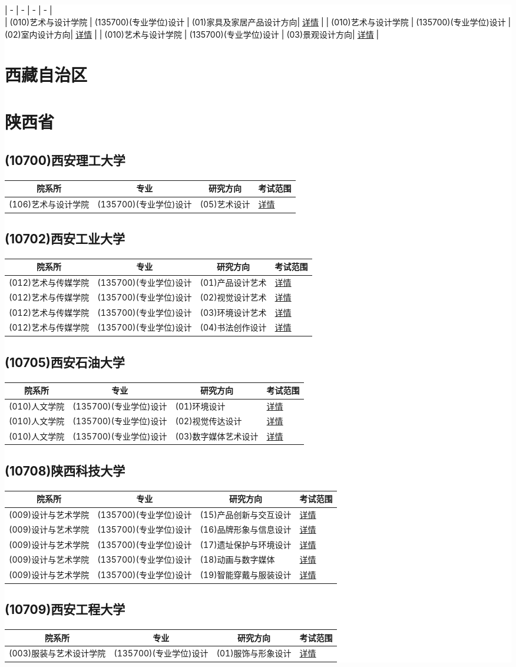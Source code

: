 | - | - | - |  - |   
 | (010)艺术与设计学院 | (135700)(专业学位)设计 | (01)家具及家居产品设计方向| [详情](https://yz.chsi.com.cn/zsml/kskm.jsp?id=1067721010135700012) |
 | (010)艺术与设计学院 | (135700)(专业学位)设计 | (02)室内设计方向| [详情](https://yz.chsi.com.cn/zsml/kskm.jsp?id=1067721010135700022) |
 | (010)艺术与设计学院 | (135700)(专业学位)设计 | (03)景观设计方向| [详情](https://yz.chsi.com.cn/zsml/kskm.jsp?id=1067721010135700032) |
# 西藏自治区
# 陕西省
## (10700)西安理工大学
| 院系所   |  专业  |  研究方向  |   考试范围 |  
| - | - | - |  - |   
 | (106)艺术与设计学院 | (135700)(专业学位)设计 | (05)艺术设计| [详情](https://yz.chsi.com.cn/zsml/kskm.jsp?id=1070021106135700052) |
## (10702)西安工业大学
| 院系所   |  专业  |  研究方向  |   考试范围 |  
| - | - | - |  - |   
 | (012)艺术与传媒学院 | (135700)(专业学位)设计 | (01)产品设计艺术| [详情](https://yz.chsi.com.cn/zsml/kskm.jsp?id=1070221012135700012) |
 | (012)艺术与传媒学院 | (135700)(专业学位)设计 | (02)视觉设计艺术| [详情](https://yz.chsi.com.cn/zsml/kskm.jsp?id=1070221012135700022) |
 | (012)艺术与传媒学院 | (135700)(专业学位)设计 | (03)环境设计艺术| [详情](https://yz.chsi.com.cn/zsml/kskm.jsp?id=1070221012135700032) |
 | (012)艺术与传媒学院 | (135700)(专业学位)设计 | (04)书法创作设计| [详情](https://yz.chsi.com.cn/zsml/kskm.jsp?id=1070221012135700042) |
## (10705)西安石油大学
| 院系所   |  专业  |  研究方向  |   考试范围 |  
| - | - | - |  - |   
 | (010)人文学院 | (135700)(专业学位)设计 | (01)环境设计| [详情](https://yz.chsi.com.cn/zsml/kskm.jsp?id=1070521010135700012) |
 | (010)人文学院 | (135700)(专业学位)设计 | (02)视觉传达设计| [详情](https://yz.chsi.com.cn/zsml/kskm.jsp?id=1070521010135700022) |
 | (010)人文学院 | (135700)(专业学位)设计 | (03)数字媒体艺术设计| [详情](https://yz.chsi.com.cn/zsml/kskm.jsp?id=1070521010135700032) |
## (10708)陕西科技大学
| 院系所   |  专业  |  研究方向  |   考试范围 |  
| - | - | - |  - |   
 | (009)设计与艺术学院 | (135700)(专业学位)设计 | (15)产品创新与交互设计| [详情](https://yz.chsi.com.cn/zsml/kskm.jsp?id=1070821009135700152) |
 | (009)设计与艺术学院 | (135700)(专业学位)设计 | (16)品牌形象与信息设计| [详情](https://yz.chsi.com.cn/zsml/kskm.jsp?id=1070821009135700162) |
 | (009)设计与艺术学院 | (135700)(专业学位)设计 | (17)遗址保护与环境设计| [详情](https://yz.chsi.com.cn/zsml/kskm.jsp?id=1070821009135700172) |
 | (009)设计与艺术学院 | (135700)(专业学位)设计 | (18)动画与数字媒体| [详情](https://yz.chsi.com.cn/zsml/kskm.jsp?id=1070821009135700182) |
 | (009)设计与艺术学院 | (135700)(专业学位)设计 | (19)智能穿戴与服装设计| [详情](https://yz.chsi.com.cn/zsml/kskm.jsp?id=1070821009135700192) |
## (10709)西安工程大学
| 院系所   |  专业  |  研究方向  |   考试范围 |  
| - | - | - |  - |   
 | (003)服装与艺术设计学院 | (135700)(专业学位)设计 | (01)服饰与形象设计| [详情](https://yz.chsi.com.cn/zsml/kskm.jsp?id=1070921003135700012) |